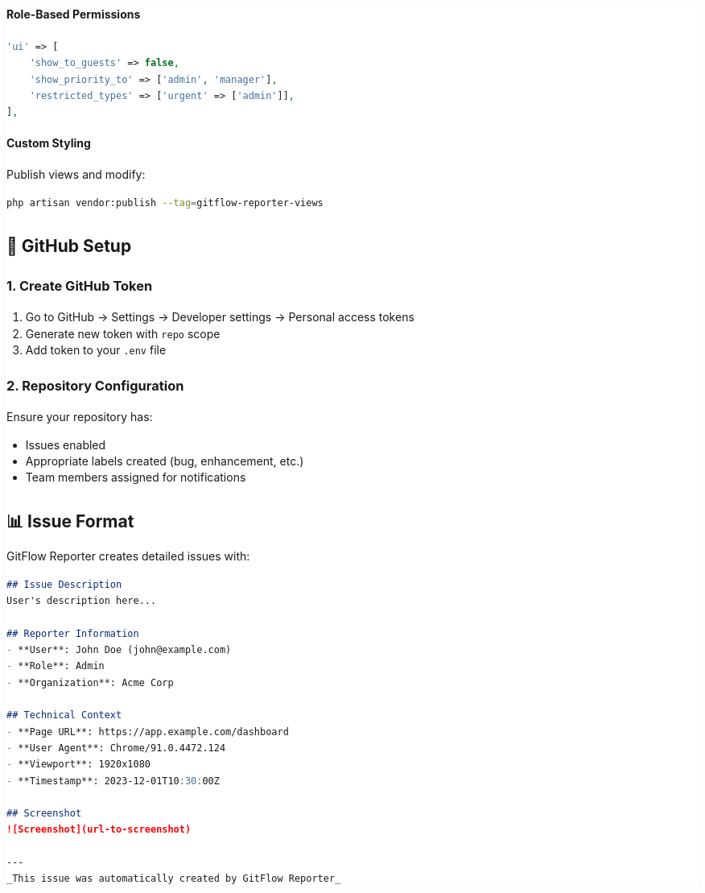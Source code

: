 #### Role-Based Permissions
```php
'ui' => [
    'show_to_guests' => false,
    'show_priority_to' => ['admin', 'manager'],
    'restricted_types' => ['urgent' => ['admin']],
],
```

#### Custom Styling
Publish views and modify:
```bash
php artisan vendor:publish --tag=gitflow-reporter-views
```

## 🔧 GitHub Setup

### 1. Create GitHub Token
1. Go to GitHub → Settings → Developer settings → Personal access tokens
2. Generate new token with `repo` scope
3. Add token to your `.env` file

### 2. Repository Configuration
Ensure your repository has:
- Issues enabled
- Appropriate labels created (bug, enhancement, etc.)
- Team members assigned for notifications

## 📊 Issue Format

GitFlow Reporter creates detailed issues with:

```markdown
## Issue Description
User's description here...

## Reporter Information
- **User**: John Doe (john@example.com)
- **Role**: Admin
- **Organization**: Acme Corp

## Technical Context
- **Page URL**: https://app.example.com/dashboard
- **User Agent**: Chrome/91.0.4472.124
- **Viewport**: 1920x1080
- **Timestamp**: 2023-12-01T10:30:00Z

## Screenshot
![Screenshot](url-to-screenshot)

---
_This issue was automatically created by GitFlow Reporter_
```
